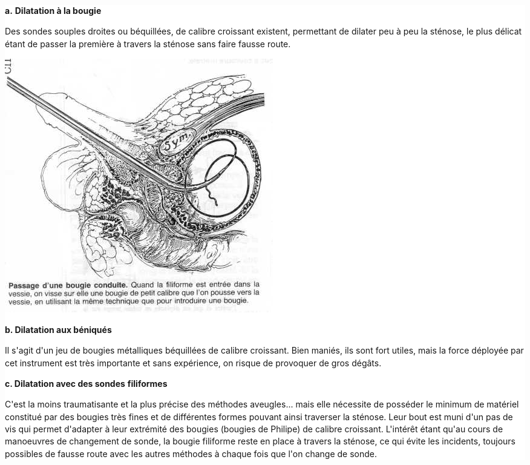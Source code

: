 **a.** **Dilatation à la bougie**

Des sondes souples droites ou béquillées, de calibre croissant existent, permettant de dilater peu à peu la sténose, le plus délicat étant de passer la première à travers la sténose sans faire fausse route.

![](i378-3.jpg)


**b. Dilatation aux béniqués**

Il s'agit d'un jeu de bougies métalliques béquillées de calibre croissant. Bien maniés, ils sont fort utiles, mais la force déployée par cet instrument est très importante et sans expérience, on risque de provoquer de gros dégâts.

**c. Dilatation avec des sondes** **filiformes**

C'est la moins traumatisante et la plus précise des méthodes aveugles... mais elle nécessite de posséder le minimum de matériel constitué par des bougies très fines et de différentes formes pouvant ainsi traverser la sténose. Leur bout est muni d'un pas de vis qui permet d'adapter à leur extrémité des bougies (bougies de Philipe) de calibre croissant. L'intérêt étant qu'au cours de manoeuvres de changement de sonde, la bougie filiforme reste en place à travers la sténose, ce qui évite les incidents, toujours possibles de fausse route avec les autres méthodes à chaque fois que l'on change de sonde.
